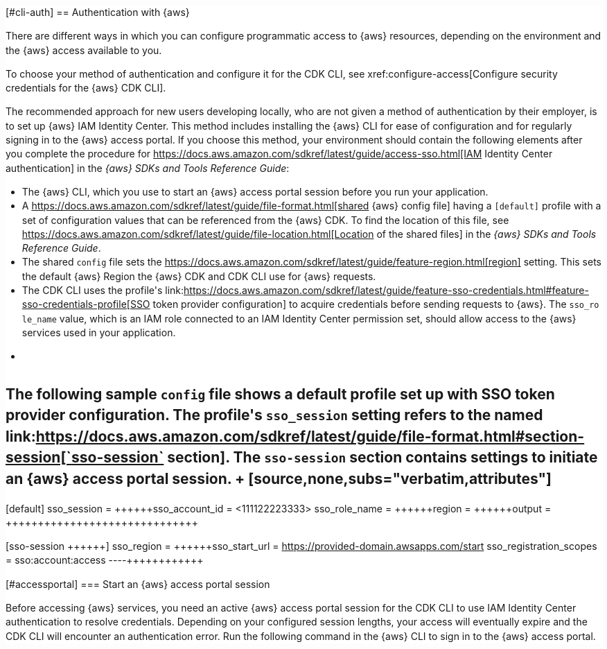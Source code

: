 [#cli-auth]
== Authentication with \{aws}

There are different ways in which you can configure programmatic access to \{aws} resources, depending on the environment and the \{aws} access available to you.

To choose your method of authentication and configure it for the CDK CLI, see xref:configure-access[Configure security credentials for the \{aws} CDK CLI].

The recommended approach for new users developing locally, who are not given a method of authentication by their employer, is to set up \{aws} IAM Identity Center. This method includes installing the \{aws} CLI for ease of configuration and for regularly signing in to the \{aws} access portal. If you choose this method, your environment should contain the following elements after you complete the procedure for https://docs.aws.amazon.com/sdkref/latest/guide/access-sso.html[IAM Identity Center authentication] in the _\{aws} SDKs and Tools Reference Guide_:

* The \{aws} CLI, which you use to start an \{aws} access portal session before you run your application.
* A https://docs.aws.amazon.com/sdkref/latest/guide/file-format.html[shared \{aws} config file] having a `[default]` profile with a set of configuration values that can be referenced from the \{aws} CDK. To find the location of this file, see https://docs.aws.amazon.com/sdkref/latest/guide/file-location.html[Location of the shared files] in the _\{aws} SDKs and Tools Reference Guide_.
* The shared `config` file sets the  https://docs.aws.amazon.com/sdkref/latest/guide/feature-region.html[region] setting. This sets the default \{aws} Region the \{aws} CDK and CDK CLI use for \{aws} requests.
* The CDK CLI uses the profile's link:https://docs.aws.amazon.com/sdkref/latest/guide/feature-sso-credentials.html#feature-sso-credentials-profile[SSO token provider configuration] to acquire credentials before sending requests to \{aws}. The `sso_role_name` value, which is an IAM role connected to an IAM Identity Center permission set, should allow access to the \{aws} services used in your application.
+
The following sample `config` file shows a default profile set up with SSO token provider configuration. The profile's `sso_session` setting refers to the named link:https://docs.aws.amazon.com/sdkref/latest/guide/file-format.html#section-session[`sso-session` section]. The `sso-session` section contains settings to initiate an \{aws} access portal session.
+
[source,none,subs="verbatim,attributes"]
---
[default]
sso_session = +++<my-sso>+++sso_account_id = \<111122223333> sso_role_name = +++<SampleRole>+++region = +++<us-east-1>+++output = +++<json>++++++</json>++++++</us-east-1>++++++</SampleRole>++++++</my-sso>+++

[sso-session +++<my-sso>+++] sso_region = +++<us-east-1>+++sso_start_url = <https://provided-domain.awsapps.com/start> sso_registration_scopes = sso:account:access ----+++</us-east-1>++++++</my-sso>+++

[#accessportal]
=== Start an \{aws} access portal session

Before accessing \{aws} services, you need an active \{aws} access portal session for the CDK CLI to use IAM Identity Center authentication to resolve credentials. Depending on your configured session lengths, your access will eventually expire and the CDK CLI will encounter an authentication error. Run the following command in the \{aws} CLI to sign in to the \{aws} access portal.
